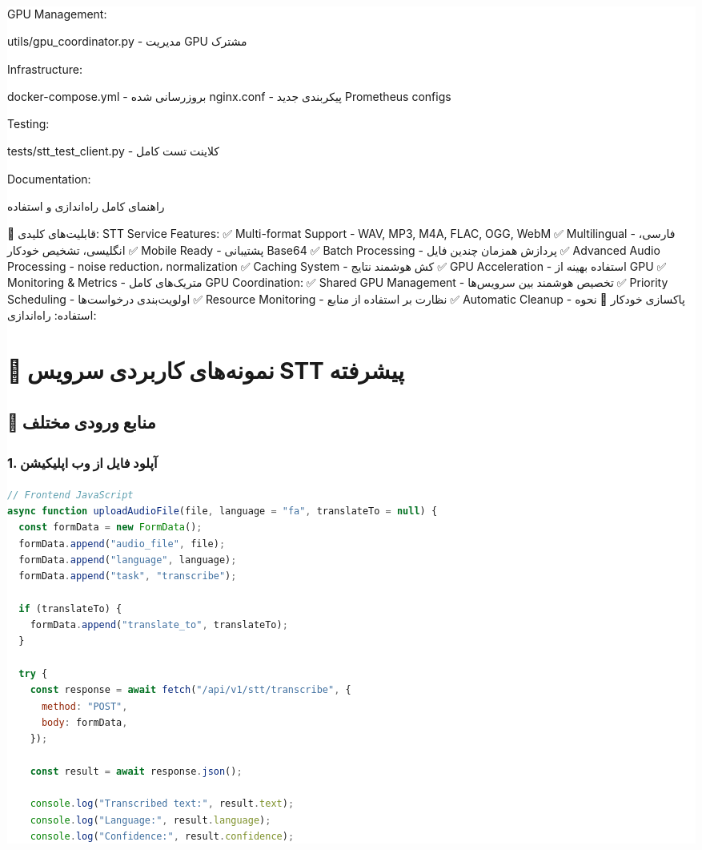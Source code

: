 GPU Management:

utils/gpu_coordinator.py - مدیریت GPU مشترک

Infrastructure:

docker-compose.yml - بروزرسانی شده
nginx.conf - پیکربندی جدید
Prometheus configs

Testing:

tests/stt_test_client.py - کلاینت تست کامل

Documentation:

راهنمای کامل راه‌اندازی و استفاده

🚀 قابلیت‌های کلیدی:
STT Service Features:
✅ Multi-format Support - WAV, MP3, M4A, FLAC, OGG, WebM
✅ Multilingual - فارسی، انگلیسی، تشخیص خودکار
✅ Mobile Ready - پشتیبانی Base64
✅ Batch Processing - پردازش همزمان چندین فایل
✅ Advanced Audio Processing - noise reduction، normalization
✅ Caching System - کش هوشمند نتایج
✅ GPU Acceleration - استفاده بهینه از GPU
✅ Monitoring & Metrics - متریک‌های کامل
GPU Coordination:
✅ Shared GPU Management - تخصیص هوشمند بین سرویس‌ها
✅ Priority Scheduling - اولویت‌بندی درخواست‌ها
✅ Resource Monitoring - نظارت بر استفاده از منابع
✅ Automatic Cleanup - پاکسازی خودکار
🔧 نحوه استفاده:
راه‌اندازی:

# 🎯 نمونه‌های کاربردی سرویس STT پیشرفته

## 🌟 منابع ورودی مختلف

### 1. آپلود فایل از وب اپلیکیشن

```javascript
// Frontend JavaScript
async function uploadAudioFile(file, language = "fa", translateTo = null) {
  const formData = new FormData();
  formData.append("audio_file", file);
  formData.append("language", language);
  formData.append("task", "transcribe");

  if (translateTo) {
    formData.append("translate_to", translateTo);
  }

  try {
    const response = await fetch("/api/v1/stt/transcribe", {
      method: "POST",
      body: formData,
    });

    const result = await response.json();

    console.log("Transcribed text:", result.text);
    console.log("Language:", result.language);
    console.log("Confidence:", result.confidence);

```